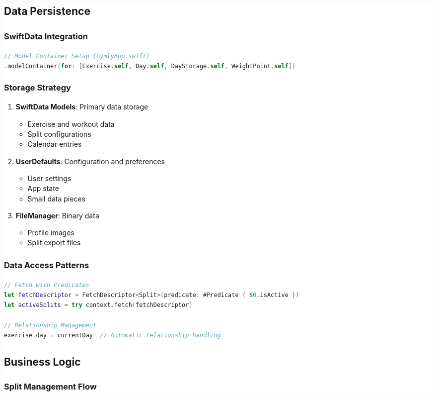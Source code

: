 ## Data Persistence

### SwiftData Integration

```swift
// Model Container Setup (GymlyApp.swift)
.modelContainer(for: [Exercise.self, Day.self, DayStorage.self, WeightPoint.self])
```

### Storage Strategy

1. **SwiftData Models**: Primary data storage
   - Exercise and workout data
   - Split configurations
   - Calendar entries

2. **UserDefaults**: Configuration and preferences
   - User settings
   - App state
   - Small data pieces

3. **FileManager**: Binary data
   - Profile images
   - Split export files

### Data Access Patterns

```swift
// Fetch with Predicates
let fetchDescriptor = FetchDescriptor<Split>(predicate: #Predicate { $0.isActive })
let activeSplits = try context.fetch(fetchDescriptor)

// Relationship Management
exercise.day = currentDay  // Automatic relationship handling
```

## Business Logic

### Split Management Flow
